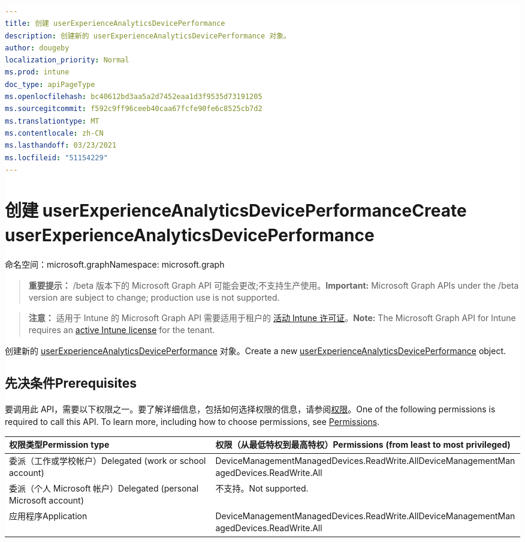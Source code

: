 ```yaml
---
title: 创建 userExperienceAnalyticsDevicePerformance
description: 创建新的 userExperienceAnalyticsDevicePerformance 对象。
author: dougeby
localization_priority: Normal
ms.prod: intune
doc_type: apiPageType
ms.openlocfilehash: bc40612bd3aa5a2d7452eaa1d3f9535d73191205
ms.sourcegitcommit: f592c9ff96ceeb40caa67fcfe90fe6c8525cb7d2
ms.translationtype: MT
ms.contentlocale: zh-CN
ms.lasthandoff: 03/23/2021
ms.locfileid: "51154229"
---
```

# <a name="create-userexperienceanalyticsdeviceperformance"></a><span data-ttu-id="3779f-103">创建 userExperienceAnalyticsDevicePerformance</span><span class="sxs-lookup"><span data-stu-id="3779f-103">Create userExperienceAnalyticsDevicePerformance</span></span>

<span data-ttu-id="3779f-104">命名空间：microsoft.graph</span><span class="sxs-lookup"><span data-stu-id="3779f-104">Namespace: microsoft.graph</span></span>

> <span data-ttu-id="3779f-105">**重要提示：** /beta 版本下的 Microsoft Graph API 可能会更改;不支持生产使用。</span><span class="sxs-lookup"><span data-stu-id="3779f-105">**Important:** Microsoft Graph APIs under the /beta version are subject to change; production use is not supported.</span></span>

> <span data-ttu-id="3779f-106">**注意：** 适用于 Intune 的 Microsoft Graph API 需要适用于租户的 [活动 Intune 许可证](https://go.microsoft.com/fwlink/?linkid=839381)。</span><span class="sxs-lookup"><span data-stu-id="3779f-106">**Note:** The Microsoft Graph API for Intune requires an [active Intune license](https://go.microsoft.com/fwlink/?linkid=839381) for the tenant.</span></span>

<span data-ttu-id="3779f-107">创建新的 [userExperienceAnalyticsDevicePerformance](../resources/intune-devices-userexperienceanalyticsdeviceperformance.md) 对象。</span><span class="sxs-lookup"><span data-stu-id="3779f-107">Create a new [userExperienceAnalyticsDevicePerformance](../resources/intune-devices-userexperienceanalyticsdeviceperformance.md) object.</span></span>

## <a name="prerequisites"></a><span data-ttu-id="3779f-108">先决条件</span><span class="sxs-lookup"><span data-stu-id="3779f-108">Prerequisites</span></span>
<span data-ttu-id="3779f-p101">要调用此 API，需要以下权限之一。要了解详细信息，包括如何选择权限的信息，请参阅[权限](/graph/permissions-reference)。</span><span class="sxs-lookup"><span data-stu-id="3779f-p101">One of the following permissions is required to call this API. To learn more, including how to choose permissions, see [Permissions](/graph/permissions-reference).</span></span>

|<span data-ttu-id="3779f-111">权限类型</span><span class="sxs-lookup"><span data-stu-id="3779f-111">Permission type</span></span>|<span data-ttu-id="3779f-112">权限（从最低特权到最高特权）</span><span class="sxs-lookup"><span data-stu-id="3779f-112">Permissions (from least to most privileged)</span></span>|
|:---|:---|
|<span data-ttu-id="3779f-113">委派（工作或学校帐户）</span><span class="sxs-lookup"><span data-stu-id="3779f-113">Delegated (work or school account)</span></span>|<span data-ttu-id="3779f-114">DeviceManagementManagedDevices.ReadWrite.All</span><span class="sxs-lookup"><span data-stu-id="3779f-114">DeviceManagementManagedDevices.ReadWrite.All</span></span>|
|<span data-ttu-id="3779f-115">委派（个人 Microsoft 帐户）</span><span class="sxs-lookup"><span data-stu-id="3779f-115">Delegated (personal Microsoft account)</span></span>|<span data-ttu-id="3779f-116">不支持。</span><span class="sxs-lookup"><span data-stu-id="3779f-116">Not supported.</span></span>|
|<span data-ttu-id="3779f-117">应用程序</span><span class="sxs-lookup"><span data-stu-id="3779f-117">Application</span></span>|<span data-ttu-id="3779f-118">DeviceManagementManagedDevices.ReadWrite.All</span><span class="sxs-lookup"><span data-stu-id="3779f-118">DeviceManagementManagedDevices.ReadWrite.All</span></span>|
